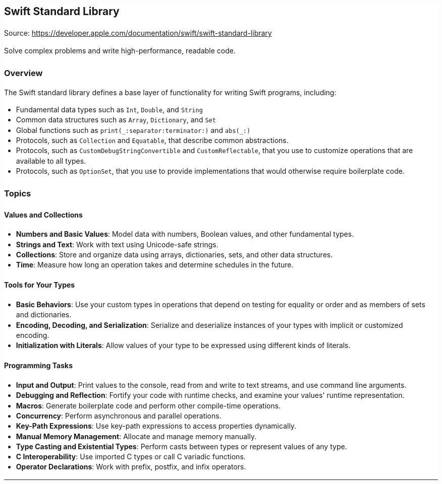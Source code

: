 ## Swift Standard Library

Source: https://developer.apple.com/documentation/swift/swift-standard-library

Solve complex problems and write high-performance, readable code.

### Overview

The Swift standard library defines a base layer of functionality for writing Swift programs, including:

- Fundamental data types such as `Int`, `Double`, and `String`
- Common data structures such as `Array`, `Dictionary`, and `Set`
- Global functions such as `print(_:separator:terminator:)` and `abs(_:)`
- Protocols, such as `Collection` and `Equatable`, that describe common abstractions.
- Protocols, such as `CustomDebugStringConvertible` and `CustomReflectable`, that you use to customize operations that are available to all types.
- Protocols, such as `OptionSet`, that you use to provide implementations that would otherwise require boilerplate code.

### Topics

#### Values and Collections

- **Numbers and Basic Values**: Model data with numbers, Boolean values, and other fundamental types.
- **Strings and Text**: Work with text using Unicode-safe strings.
- **Collections**: Store and organize data using arrays, dictionaries, sets, and other data structures.
- **Time**: Measure how long an operation takes and determine schedules in the future.

#### Tools for Your Types

- **Basic Behaviors**: Use your custom types in operations that depend on testing for equality or order and as members of sets and dictionaries.
- **Encoding, Decoding, and Serialization**: Serialize and deserialize instances of your types with implicit or customized encoding.
- **Initialization with Literals**: Allow values of your type to be expressed using different kinds of literals.

#### Programming Tasks

- **Input and Output**: Print values to the console, read from and write to text streams, and use command line arguments.
- **Debugging and Reflection**: Fortify your code with runtime checks, and examine your values' runtime representation.
- **Macros**: Generate boilerplate code and perform other compile-time operations.
- **Concurrency**: Perform asynchronous and parallel operations.
- **Key-Path Expressions**: Use key-path expressions to access properties dynamically.
- **Manual Memory Management**: Allocate and manage memory manually.
- **Type Casting and Existential Types**: Perform casts between types or represent values of any type.
- **C Interoperability**: Use imported C types or call C variadic functions.
- **Operator Declarations**: Work with prefix, postfix, and infix operators.

---